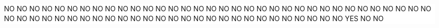 NO
NO
NO
NO
NO
NO
NO
NO
NO
NO
NO
NO
NO
NO
NO
NO
NO
NO
NO
NO
NO
NO
NO
NO
NO
NO
NO
NO
NO
NO
NO
NO
NO
NO
NO
NO
NO
NO
NO
NO
NO
NO
NO
NO
NO
NO
NO
NO
NO
NO
NO
NO
NO
NO
NO
NO
NO
NO
NO
NO
NO
YES
NO
NO